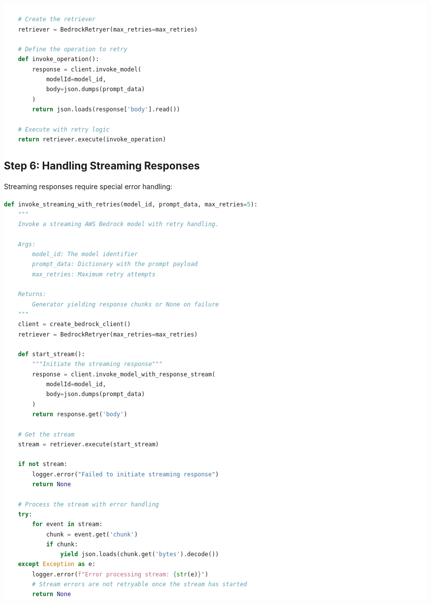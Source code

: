 ```python
    
    # Create the retriever
    retriever = BedrockRetryer(max_retries=max_retries)
    
    # Define the operation to retry
    def invoke_operation():
        response = client.invoke_model(
            modelId=model_id,
            body=json.dumps(prompt_data)
        )
        return json.loads(response['body'].read())
    
    # Execute with retry logic
    return retriever.execute(invoke_operation)
```

## Step 6: Handling Streaming Responses

Streaming responses require special error handling:

```python
def invoke_streaming_with_retries(model_id, prompt_data, max_retries=5):
    """
    Invoke a streaming AWS Bedrock model with retry handling.
    
    Args:
        model_id: The model identifier
        prompt_data: Dictionary with the prompt payload
        max_retries: Maximum retry attempts
        
    Returns:
        Generator yielding response chunks or None on failure
    """
    client = create_bedrock_client()
    retriever = BedrockRetryer(max_retries=max_retries)
    
    def start_stream():
        """Initiate the streaming response"""
        response = client.invoke_model_with_response_stream(
            modelId=model_id,
            body=json.dumps(prompt_data)
        )
        return response.get('body')
    
    # Get the stream
    stream = retriever.execute(start_stream)
    
    if not stream:
        logger.error("Failed to initiate streaming response")
        return None
    
    # Process the stream with error handling
    try:
        for event in stream:
            chunk = event.get('chunk')
            if chunk:
                yield json.loads(chunk.get('bytes').decode())
    except Exception as e:
        logger.error(f"Error processing stream: {str(e)}")
        # Stream errors are not retryable once the stream has started
        return None
```
